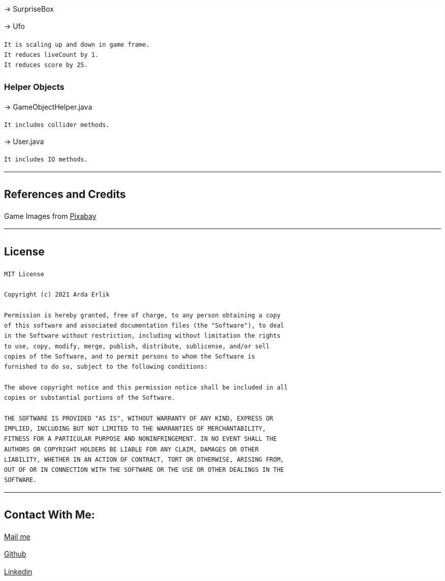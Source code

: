 -> SurpriseBox

-> Ufo

    It is scaling up and down in game frame.
    It reduces liveCount by 1.
    It reduces score by 25.

### Helper Objects

-> GameObjectHelper.java

    It includes collider methods.

-> User.java

    It includes IO methods.


---
## References and Credits

Game Images from [Pixabay](https://pixabay.com/tr/)

---
## License
    MIT License

    Copyright (c) 2021 Arda Erlik

    Permission is hereby granted, free of charge, to any person obtaining a copy
    of this software and associated documentation files (the "Software"), to deal
    in the Software without restriction, including without limitation the rights
    to use, copy, modify, merge, publish, distribute, sublicense, and/or sell
    copies of the Software, and to permit persons to whom the Software is
    furnished to do so, subject to the following conditions:

    The above copyright notice and this permission notice shall be included in all
    copies or substantial portions of the Software.

    THE SOFTWARE IS PROVIDED "AS IS", WITHOUT WARRANTY OF ANY KIND, EXPRESS OR
    IMPLIED, INCLUDING BUT NOT LIMITED TO THE WARRANTIES OF MERCHANTABILITY,
    FITNESS FOR A PARTICULAR PURPOSE AND NONINFRINGEMENT. IN NO EVENT SHALL THE
    AUTHORS OR COPYRIGHT HOLDERS BE LIABLE FOR ANY CLAIM, DAMAGES OR OTHER
    LIABILITY, WHETHER IN AN ACTION OF CONTRACT, TORT OR OTHERWISE, ARISING FROM,
    OUT OF OR IN CONNECTION WITH THE SOFTWARE OR THE USE OR OTHER DEALINGS IN THE
    SOFTWARE.

---
## Contact With Me:

[Mail me](mailto:aerlik20@ku.edu.tr)

[Github](https://github.com/ardaerlik)

[Linkedin](https://www.linkedin.com/in/ardaerlik/)
